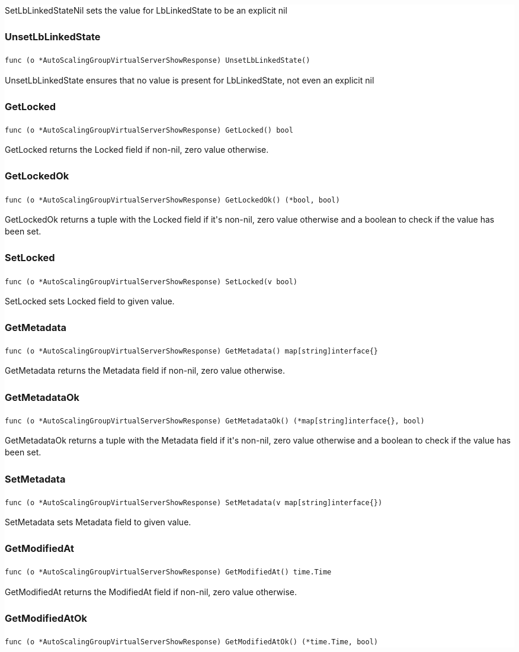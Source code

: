  SetLbLinkedStateNil sets the value for LbLinkedState to be an explicit nil

### UnsetLbLinkedState
`func (o *AutoScalingGroupVirtualServerShowResponse) UnsetLbLinkedState()`

UnsetLbLinkedState ensures that no value is present for LbLinkedState, not even an explicit nil
### GetLocked

`func (o *AutoScalingGroupVirtualServerShowResponse) GetLocked() bool`

GetLocked returns the Locked field if non-nil, zero value otherwise.

### GetLockedOk

`func (o *AutoScalingGroupVirtualServerShowResponse) GetLockedOk() (*bool, bool)`

GetLockedOk returns a tuple with the Locked field if it's non-nil, zero value otherwise
and a boolean to check if the value has been set.

### SetLocked

`func (o *AutoScalingGroupVirtualServerShowResponse) SetLocked(v bool)`

SetLocked sets Locked field to given value.


### GetMetadata

`func (o *AutoScalingGroupVirtualServerShowResponse) GetMetadata() map[string]interface{}`

GetMetadata returns the Metadata field if non-nil, zero value otherwise.

### GetMetadataOk

`func (o *AutoScalingGroupVirtualServerShowResponse) GetMetadataOk() (*map[string]interface{}, bool)`

GetMetadataOk returns a tuple with the Metadata field if it's non-nil, zero value otherwise
and a boolean to check if the value has been set.

### SetMetadata

`func (o *AutoScalingGroupVirtualServerShowResponse) SetMetadata(v map[string]interface{})`

SetMetadata sets Metadata field to given value.


### GetModifiedAt

`func (o *AutoScalingGroupVirtualServerShowResponse) GetModifiedAt() time.Time`

GetModifiedAt returns the ModifiedAt field if non-nil, zero value otherwise.

### GetModifiedAtOk

`func (o *AutoScalingGroupVirtualServerShowResponse) GetModifiedAtOk() (*time.Time, bool)`
